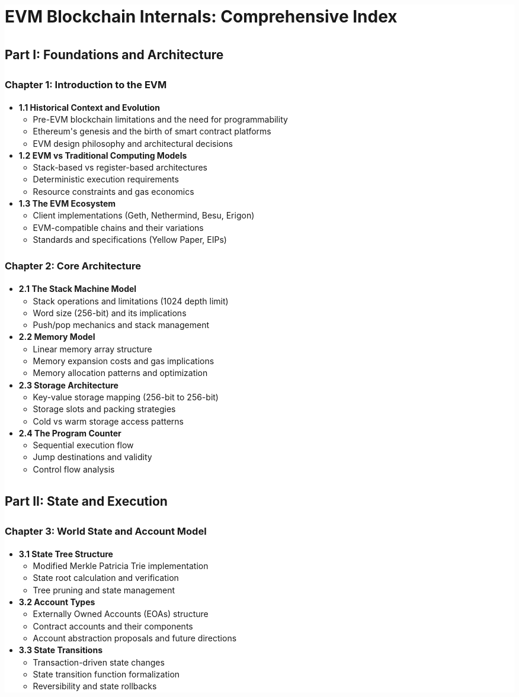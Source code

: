 

# EVM Blockchain Internals: Comprehensive Index

## **Part I: Foundations and Architecture**

### **Chapter 1: Introduction to the EVM**
- **1.1 Historical Context and Evolution**
  - Pre-EVM blockchain limitations and the need for programmability
  - Ethereum's genesis and the birth of smart contract platforms
  - EVM design philosophy and architectural decisions
- **1.2 EVM vs Traditional Computing Models**
  - Stack-based vs register-based architectures
  - Deterministic execution requirements
  - Resource constraints and gas economics
- **1.3 The EVM Ecosystem**
  - Client implementations (Geth, Nethermind, Besu, Erigon)
  - EVM-compatible chains and their variations
  - Standards and specifications (Yellow Paper, EIPs)

### **Chapter 2: Core Architecture**
- **2.1 The Stack Machine Model**
  - Stack operations and limitations (1024 depth limit)
  - Word size (256-bit) and its implications
  - Push/pop mechanics and stack management
- **2.2 Memory Model**
  - Linear memory array structure
  - Memory expansion costs and gas implications
  - Memory allocation patterns and optimization
- **2.3 Storage Architecture**
  - Key-value storage mapping (256-bit to 256-bit)
  - Storage slots and packing strategies
  - Cold vs warm storage access patterns
- **2.4 The Program Counter**
  - Sequential execution flow
  - Jump destinations and validity
  - Control flow analysis

## **Part II: State and Execution**

### **Chapter 3: World State and Account Model**
- **3.1 State Tree Structure**
  - Modified Merkle Patricia Trie implementation
  - State root calculation and verification
  - Tree pruning and state management
- **3.2 Account Types**
  - Externally Owned Accounts (EOAs) structure
  - Contract accounts and their components
  - Account abstraction proposals and future directions
- **3.3 State Transitions**
  - Transaction-driven state changes
  - State transition function formalization
  - Reversibility and state rollbacks
